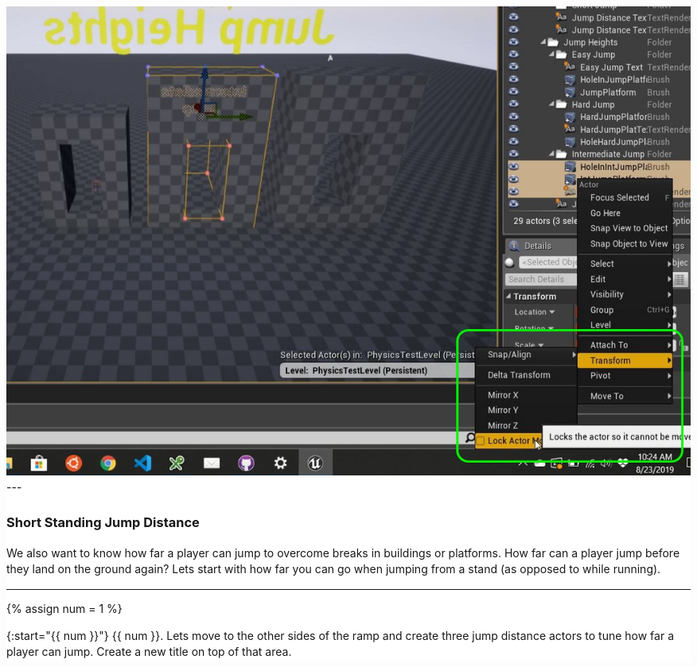<img src="images/LockedAllObjects.jpg"  class= "img-fluid"  alt="Create new sprite with button">  
</div>
</div>
---

### Short Standing Jump Distance
We also want to know how far a player can jump to overcome breaks in buildings or platforms.  How far can a player jump before they land on the ground again? Lets start with how far you can go when jumping from a stand (as opposed to while running).

_____ 
{% assign num = 1 %}
<div class = "row">
<div class="col-12 col-lg-4 col align-self-center">
<div markdown = "1">
{:start="{{ num }}"}
{{ num }}. Lets move to the other sides of the ramp and create three jump distance actors to tune how far a player can jump.  Create a new title on top of that area.
</div>
</div>
<div class="col-12 col-lg-8">